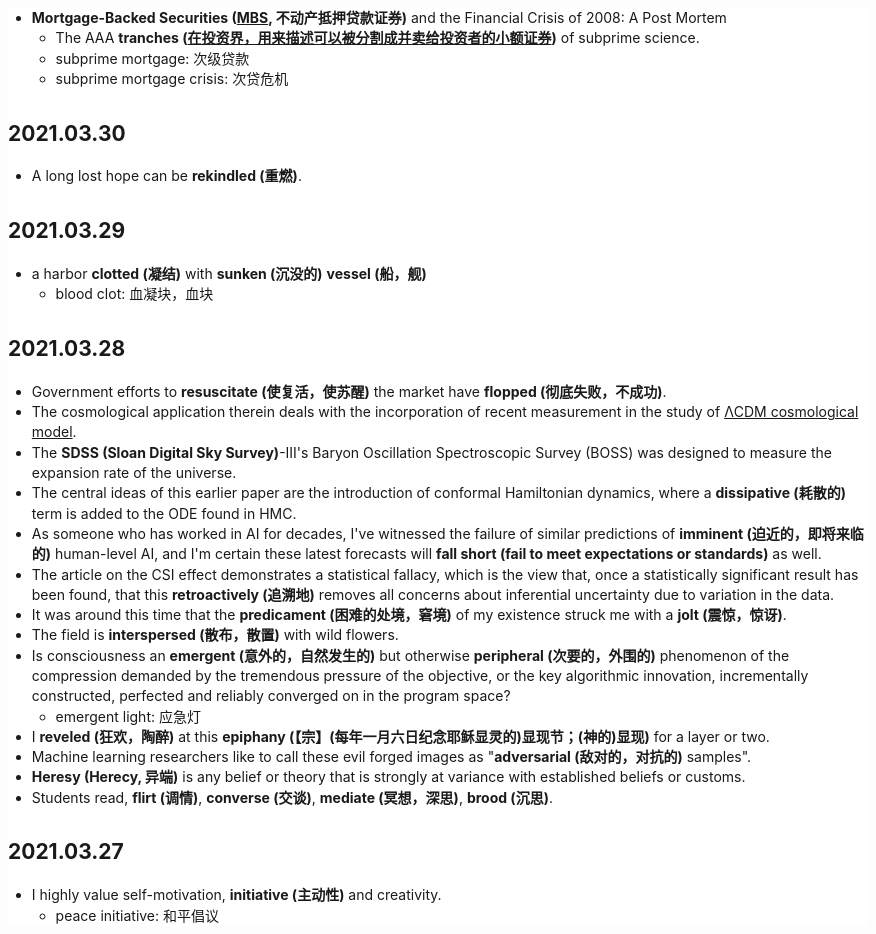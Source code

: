 - **Mortgage-Backed Securities ([MBS](https://zh.wikipedia.org/wiki/%E4%B8%8D%E5%8B%95%E7%94%A2%E6%8A%B5%E6%8A%BC%E8%B2%B8%E6%AC%BE%E8%AD%89%E5%88%B8), 不动产抵押贷款证券)** and the Financial Crisis of 2008: A Post Mortem
    - The AAA **tranches ([在投资界，用来描述可以被分割成并卖给投资者的小额证券](https://baike.baidu.com/item/Tranche))** of subprime science.
    - subprime mortgage: 次级贷款
    - subprime mortgage crisis: 次贷危机

## 2021.03.30

- A long lost hope can be **rekindled (重燃)**.

## 2021.03.29

- a harbor **clotted (凝结)** with **sunken (沉没的)** **vessel (船，舰)**
    - blood clot: 血凝块，血块

## 2021.03.28

- Government efforts to **resuscitate (使复活，使苏醒)** the market have **flopped (彻底失败，不成功)**.
- The cosmological application therein deals with the incorporation of recent measurement in the study of [ΛCDM cosmological model](https://zh.wikipedia.org/wiki/%CE%9BCDM%E6%A8%A1%E5%9E%8B).
- The **SDSS (Sloan Digital Sky Survey)**-III's Baryon Oscillation Spectroscopic Survey (BOSS) was designed to measure the expansion rate of the universe.
- The central ideas of this earlier paper are the introduction of conformal Hamiltonian dynamics, where a **dissipative (耗散的)** term is added to the ODE found in HMC.
- As someone who has worked in AI for decades, I've witnessed the failure of similar predictions of **imminent (迫近的，即将来临的)** human-level AI, and I'm certain these latest forecasts will **fall short (fail to meet expectations or standards)** as well.
- The article on the CSI effect demonstrates a statistical fallacy, which is the view that, once a statistically significant result has been found, that this **retroactively (追溯地)** removes all concerns about inferential uncertainty due to variation in the data.
- It was around this time that the **predicament (困难的处境，窘境)** of my existence struck me with a **jolt (震惊，惊讶)**.
- The field is **interspersed (散布，散置)** with wild flowers.
- Is consciousness an **emergent (意外的，自然发生的)** but otherwise **peripheral (次要的，外围的)** phenomenon of the compression demanded by the tremendous pressure of the objective, or the key algorithmic innovation, incrementally constructed, perfected and reliably converged on in the program space?
    - emergent light: 应急灯
- I **reveled (狂欢，陶醉)** at this **epiphany (【宗】(每年一月六日纪念耶稣显灵的)显现节；(神的)显现)** for a layer or two.
- Machine learning researchers like to call these evil forged images as "**adversarial (敌对的，对抗的)** samples".
- **Heresy (Herecy, 异端)** is any belief or theory that is strongly at variance with established beliefs or customs.
- Students read, **flirt (调情)**, **converse (交谈)**, **mediate (冥想，深思)**, **brood (沉思)**.

## 2021.03.27

- I highly value self-motivation, **initiative (主动性)** and creativity.
    - peace initiative: 和平倡议
